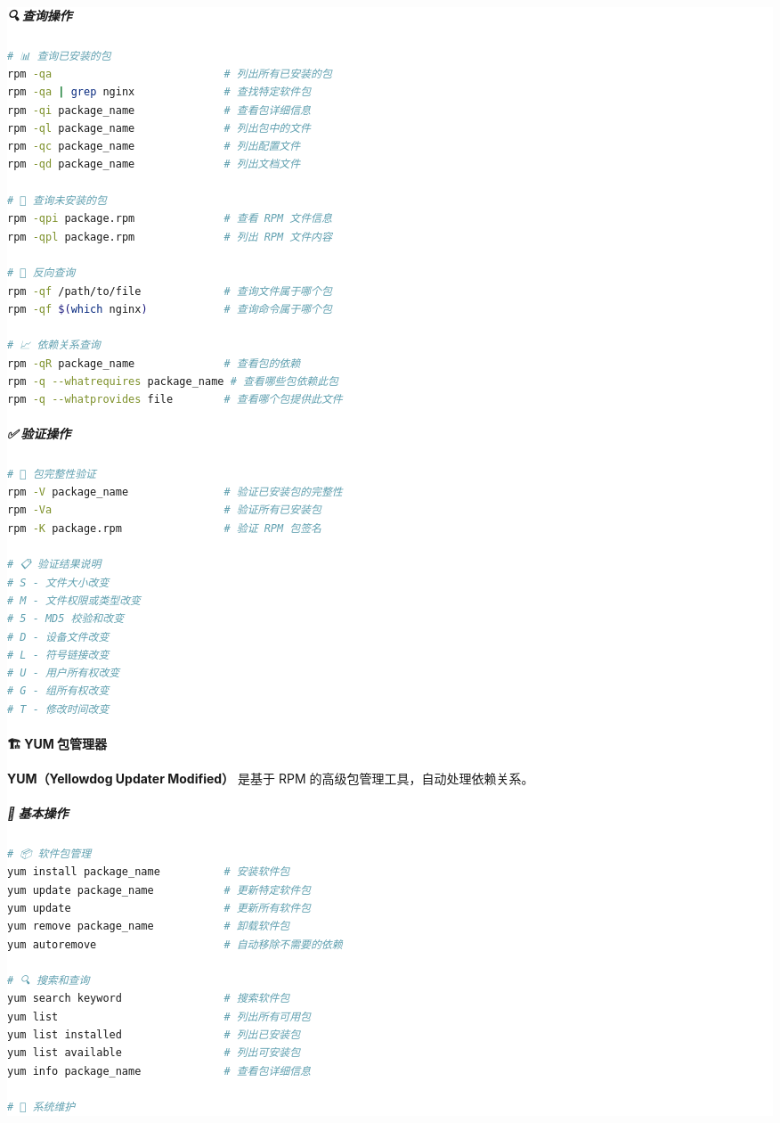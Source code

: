 ##### 🔍 查询操作

```bash
# 📊 查询已安装的包
rpm -qa                           # 列出所有已安装的包
rpm -qa | grep nginx              # 查找特定软件包
rpm -qi package_name              # 查看包详细信息
rpm -ql package_name              # 列出包中的文件
rpm -qc package_name              # 列出配置文件
rpm -qd package_name              # 列出文档文件

# 🔎 查询未安装的包
rpm -qpi package.rpm              # 查看 RPM 文件信息
rpm -qpl package.rpm              # 列出 RPM 文件内容

# 🎯 反向查询
rpm -qf /path/to/file             # 查询文件属于哪个包
rpm -qf $(which nginx)            # 查询命令属于哪个包

# 📈 依赖关系查询
rpm -qR package_name              # 查看包的依赖
rpm -q --whatrequires package_name # 查看哪些包依赖此包
rpm -q --whatprovides file        # 查看哪个包提供此文件
```

##### ✅ 验证操作

```bash
# 🔐 包完整性验证
rpm -V package_name               # 验证已安装包的完整性
rpm -Va                           # 验证所有已安装包
rpm -K package.rpm                # 验证 RPM 包签名

# 📋 验证结果说明
# S - 文件大小改变
# M - 文件权限或类型改变  
# 5 - MD5 校验和改变
# D - 设备文件改变
# L - 符号链接改变
# U - 用户所有权改变
# G - 组所有权改变
# T - 修改时间改变
```

#### 🏗️ YUM 包管理器

**YUM（Yellowdog Updater Modified）** 是基于 RPM 的高级包管理工具，自动处理依赖关系。

##### 🚀 基本操作

```bash
# 📦 软件包管理
yum install package_name          # 安装软件包
yum update package_name           # 更新特定软件包
yum update                        # 更新所有软件包
yum remove package_name           # 卸载软件包
yum autoremove                    # 自动移除不需要的依赖

# 🔍 搜索和查询
yum search keyword                # 搜索软件包
yum list                          # 列出所有可用包
yum list installed                # 列出已安装包
yum list available                # 列出可安装包
yum info package_name             # 查看包详细信息

# 🔧 系统维护
```